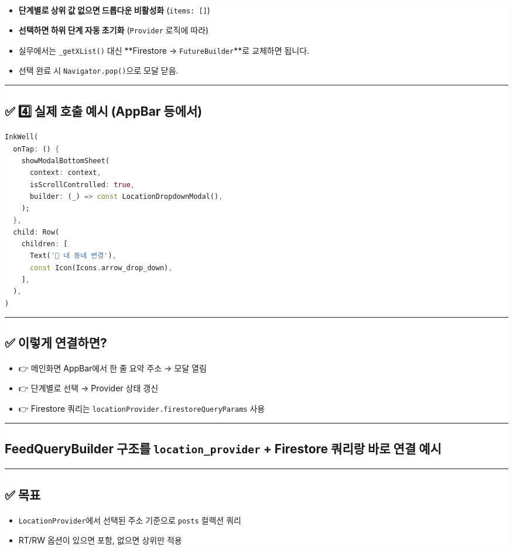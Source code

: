 - **단계별로 상위 값 없으면 드롭다운 비활성화** (`items: []`)
    
- **선택하면 하위 단계 자동 초기화** (`Provider` 로직에 따라)
    
- 실무에서는 `_getXList()` 대신 **Firestore → `FutureBuilder`**로 교체하면 됩니다.
    
- 선택 완료 시 `Navigator.pop()`으로 모달 닫음.
    

---

## ✅ 4️⃣ 실제 호출 예시 (AppBar 등에서)

```dart
InkWell(
  onTap: () {
    showModalBottomSheet(
      context: context,
      isScrollControlled: true,
      builder: (_) => const LocationDropdownModal(),
    );
  },
  child: Row(
    children: [
      Text('📍 내 동네 변경'),
      const Icon(Icons.arrow_drop_down),
    ],
  ),
)
```

---

## ✅ 이렇게 연결하면?

- 👉 메인화면 AppBar에서 한 줄 요약 주소 → 모달 열림
    
- 👉 단계별로 선택 → Provider 상태 갱신
    
- 👉 Firestore 쿼리는 `locationProvider.firestoreQueryParams` 사용
    

---



## FeedQueryBuilder 구조를 **`location_provider` + Firestore 쿼리**랑 바로 연결 예시

---

## ✅ 목표

- `LocationProvider`에서 선택된 주소 기준으로 `posts` 컬렉션 쿼리
    
- RT/RW 옵션이 있으면 포함, 없으면 상위만 적용
    